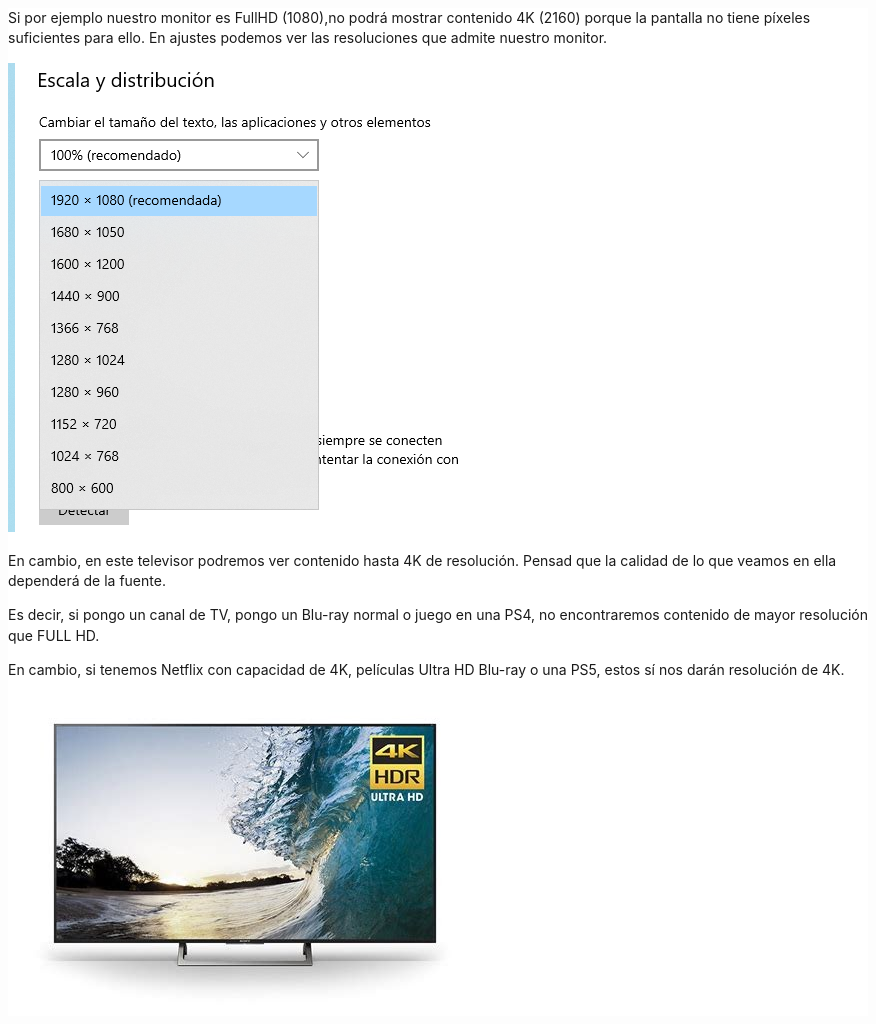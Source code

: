 Si por ejemplo nuestro monitor es FullHD (1080),no podrá mostrar contenido 4K (2160) porque la pantalla no tiene píxeles suficientes para ello. En ajustes podemos ver las resoluciones que admite nuestro monitor.

<img src="media/image62.png" id="image62">

En cambio, en este televisor podremos ver contenido hasta 4K de resolución. Pensad que la calidad de lo que veamos en ella dependerá de la fuente. 

Es decir, si pongo un canal de TV, pongo un Blu-ray normal o juego en una PS4, no encontraremos contenido de mayor resolución que FULL HD.

En cambio, si tenemos Netflix con capacidad de 4K, películas Ultra HD Blu-ray o una PS5, estos sí nos darán resolución de 4K.

<img src="media/image63.jpeg" id="image63">
